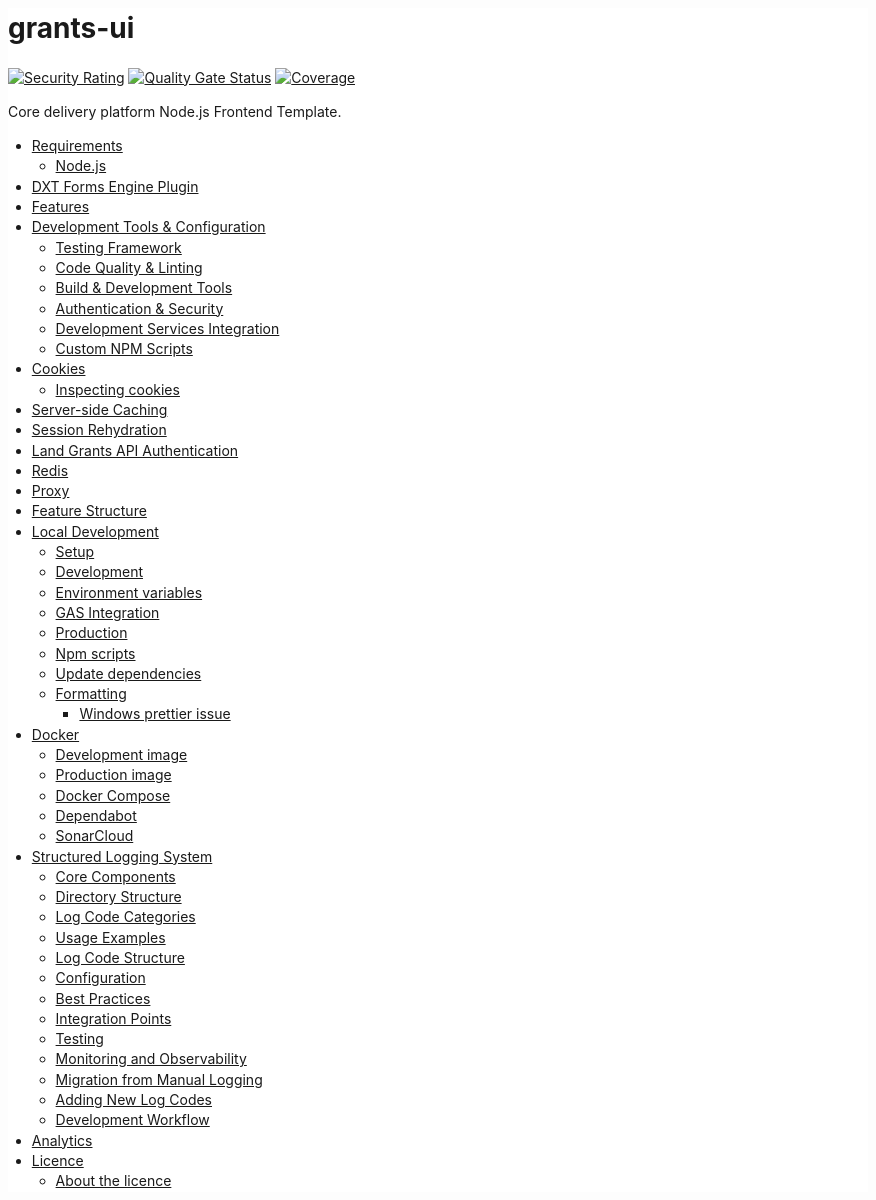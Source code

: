# grants-ui

[![Security Rating](https://sonarcloud.io/api/project_badges/measure?project=DEFRA_grants-ui&metric=security_rating)](https://sonarcloud.io/summary/new_code?id=DEFRA_grants-ui)
[![Quality Gate Status](https://sonarcloud.io/api/project_badges/measure?project=DEFRA_grants-ui&metric=alert_status)](https://sonarcloud.io/summary/new_code?id=DEFRA_grants-ui)
[![Coverage](https://sonarcloud.io/api/project_badges/measure?project=DEFRA_grants-ui&metric=coverage)](https://sonarcloud.io/summary/new_code?id=DEFRA_grants-ui)

Core delivery platform Node.js Frontend Template.

- [Requirements](#requirements)
  - [Node.js](#nodejs)
- [DXT Forms Engine Plugin](#dxt-forms-engine-plugin)
- [Features](#features)
- [Development Tools & Configuration](#development-tools--configuration)
  - [Testing Framework](#testing-framework)
  - [Code Quality & Linting](#code-quality--linting)
  - [Build & Development Tools](#build--development-tools)
  - [Authentication & Security](#authentication--security)
  - [Development Services Integration](#development-services-integration)
  - [Custom NPM Scripts](#custom-npm-scripts)
- [Cookies](#cookies)
  - [Inspecting cookies](#inspecting-cookies)
- [Server-side Caching](#server-side-caching)
- [Session Rehydration](#session-rehydration)
- [Land Grants API Authentication](#land-grants-api-authentication)
- [Redis](#redis)
- [Proxy](#proxy)
- [Feature Structure](#feature-structure)
- [Local Development](#local-development)
  - [Setup](#setup)
  - [Development](#development)
  - [Environment variables](#environment-variables)
  - [GAS Integration](#gas-integration)
  - [Production](#production)
  - [Npm scripts](#npm-scripts)
  - [Update dependencies](#update-dependencies)
  - [Formatting](#formatting)
    - [Windows prettier issue](#windows-prettier-issue)
- [Docker](#docker)
  - [Development image](#development-image)
  - [Production image](#production-image)
  - [Docker Compose](#docker-compose)
  - [Dependabot](#dependabot)
  - [SonarCloud](#sonarcloud)
- [Structured Logging System](#structured-logging-system)
  - [Core Components](#core-components)
  - [Directory Structure](#directory-structure)
  - [Log Code Categories](#log-code-categories)
  - [Usage Examples](#usage-examples)
  - [Log Code Structure](#log-code-structure)
  - [Configuration](#configuration)
  - [Best Practices](#best-practices)
  - [Integration Points](#integration-points)
  - [Testing](#testing)
  - [Monitoring and Observability](#monitoring-and-observability)
  - [Migration from Manual Logging](#migration-from-manual-logging)
  - [Adding New Log Codes](#adding-new-log-codes)
  - [Development Workflow](#development-workflow)
- [Analytics](#analytics)
- [Licence](#licence)
  - [About the licence](#about-the-licence)
